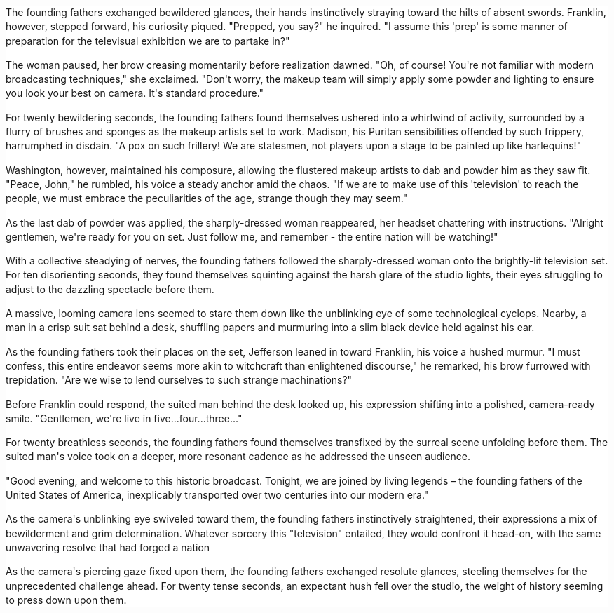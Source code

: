 The founding fathers exchanged bewildered glances, their hands instinctively straying toward the hilts of absent swords. Franklin, however, stepped forward, his curiosity piqued. "Prepped, you say?" he inquired. "I assume this 'prep' is some manner of preparation for the televisual exhibition we are to partake in?"

The woman paused, her brow creasing momentarily before realization dawned. "Oh, of course! You're not familiar with modern broadcasting techniques," she exclaimed. "Don't worry, the makeup team will simply apply some powder and lighting to ensure you look your best on camera. It's standard procedure."

For twenty bewildering seconds, the founding fathers found themselves ushered into a whirlwind of activity, surrounded by a flurry of brushes and sponges as the makeup artists set to work. Madison, his Puritan sensibilities offended by such frippery, harrumphed in disdain. "A pox on such frillery! We are statesmen, not players upon a stage to be painted up like harlequins!"

Washington, however, maintained his composure, allowing the flustered makeup artists to dab and powder him as they saw fit. "Peace, John," he rumbled, his voice a steady anchor amid the chaos. "If we are to make use of this 'television' to reach the people, we must embrace the peculiarities of the age, strange though they may seem."

As the last dab of powder was applied, the sharply-dressed woman reappeared, her headset chattering with instructions. "Alright gentlemen, we're ready for you on set. Just follow me, and remember - the entire nation will be watching!"

With a collective steadying of nerves, the founding fathers followed the sharply-dressed woman onto the brightly-lit television set. For ten disorienting seconds, they found themselves squinting against the harsh glare of the studio lights, their eyes struggling to adjust to the dazzling spectacle before them.

A massive, looming camera lens seemed to stare them down like the unblinking eye of some technological cyclops. Nearby, a man in a crisp suit sat behind a desk, shuffling papers and murmuring into a slim black device held against his ear.

As the founding fathers took their places on the set, Jefferson leaned in toward Franklin, his voice a hushed murmur. "I must confess, this entire endeavor seems more akin to witchcraft than enlightened discourse," he remarked, his brow furrowed with trepidation. "Are we wise to lend ourselves to such strange machinations?"

Before Franklin could respond, the suited man behind the desk looked up, his expression shifting into a polished, camera-ready smile. "Gentlemen, we're live in five...four...three..."

For twenty breathless seconds, the founding fathers found themselves transfixed by the surreal scene unfolding before them. The suited man's voice took on a deeper, more resonant cadence as he addressed the unseen audience.

"Good evening, and welcome to this historic broadcast. Tonight, we are joined by living legends – the founding fathers of the United States of America, inexplicably transported over two centuries into our modern era."

As the camera's unblinking eye swiveled toward them, the founding fathers instinctively straightened, their expressions a mix of bewilderment and grim determination. Whatever sorcery this "television" entailed, they would confront it head-on, with the same unwavering resolve that had forged a nation

As the camera's piercing gaze fixed upon them, the founding fathers exchanged resolute glances, steeling themselves for the unprecedented challenge ahead. For twenty tense seconds, an expectant hush fell over the studio, the weight of history seeming to press down upon them.
